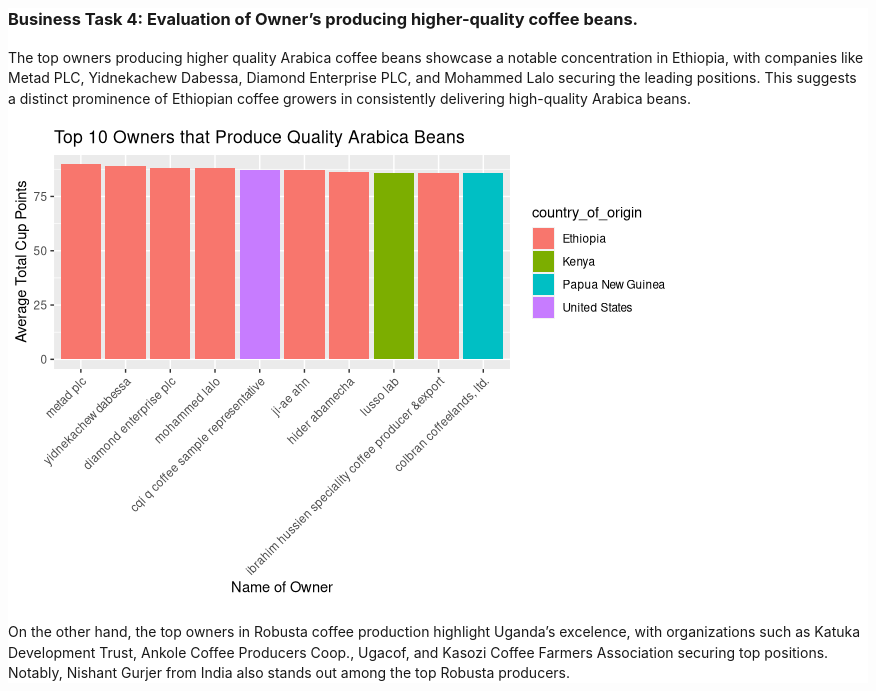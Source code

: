 
### Business Task 4: Evaluation of Owner’s producing higher-quality coffee beans.

The top owners producing higher quality Arabica coffee beans showcase a
notable concentration in Ethiopia, with companies like Metad PLC,
Yidnekachew Dabessa, Diamond Enterprise PLC, and Mohammed Lalo securing
the leading positions. This suggests a distinct prominence of Ethiopian
coffee growers in consistently delivering high-quality Arabica beans.

![](CoffeeCaseStudy_files/figure-gfm/unnamed-chunk-33-1.png)

On the other hand, the top owners in Robusta coffee production highlight
Uganda’s excelence, with organizations such as Katuka Development Trust,
Ankole Coffee Producers Coop., Ugacof, and Kasozi Coffee Farmers
Association securing top positions. Notably, Nishant Gurjer from India
also stands out among the top Robusta producers.
